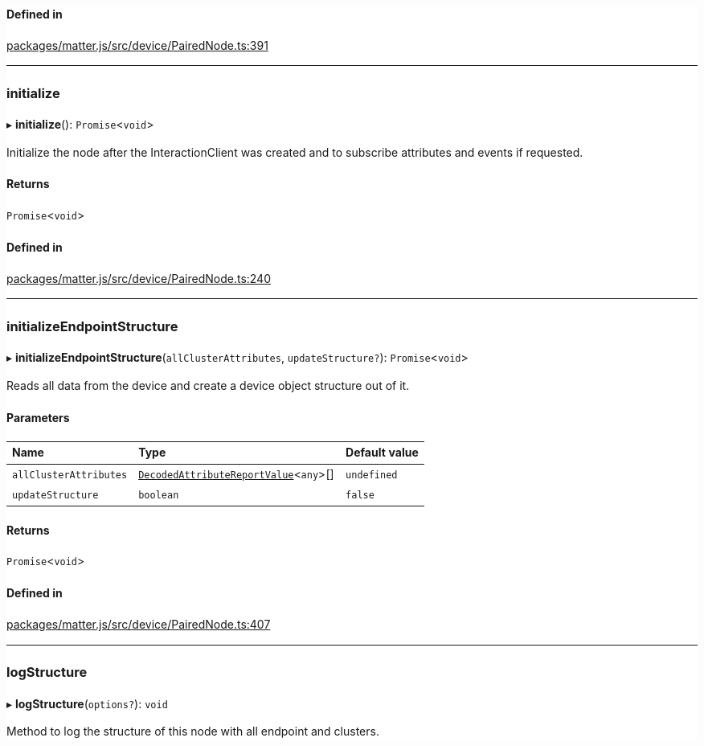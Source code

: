 #### Defined in

[packages/matter.js/src/device/PairedNode.ts:391](https://github.com/project-chip/matter.js/blob/6d3b6a5d957d88a9231d6ecab4bb41f8133112be/packages/matter.js/src/device/PairedNode.ts#L391)

___

### initialize

▸ **initialize**(): `Promise`\<`void`\>

Initialize the node after the InteractionClient was created and to subscribe attributes and events if requested.

#### Returns

`Promise`\<`void`\>

#### Defined in

[packages/matter.js/src/device/PairedNode.ts:240](https://github.com/project-chip/matter.js/blob/6d3b6a5d957d88a9231d6ecab4bb41f8133112be/packages/matter.js/src/device/PairedNode.ts#L240)

___

### initializeEndpointStructure

▸ **initializeEndpointStructure**(`allClusterAttributes`, `updateStructure?`): `Promise`\<`void`\>

Reads all data from the device and create a device object structure out of it.

#### Parameters

| Name | Type | Default value |
| :------ | :------ | :------ |
| `allClusterAttributes` | [`DecodedAttributeReportValue`](../modules/protocol_interaction_export.md#decodedattributereportvalue)\<`any`\>[] | `undefined` |
| `updateStructure` | `boolean` | `false` |

#### Returns

`Promise`\<`void`\>

#### Defined in

[packages/matter.js/src/device/PairedNode.ts:407](https://github.com/project-chip/matter.js/blob/6d3b6a5d957d88a9231d6ecab4bb41f8133112be/packages/matter.js/src/device/PairedNode.ts#L407)

___

### logStructure

▸ **logStructure**(`options?`): `void`

Method to log the structure of this node with all endpoint and clusters.
